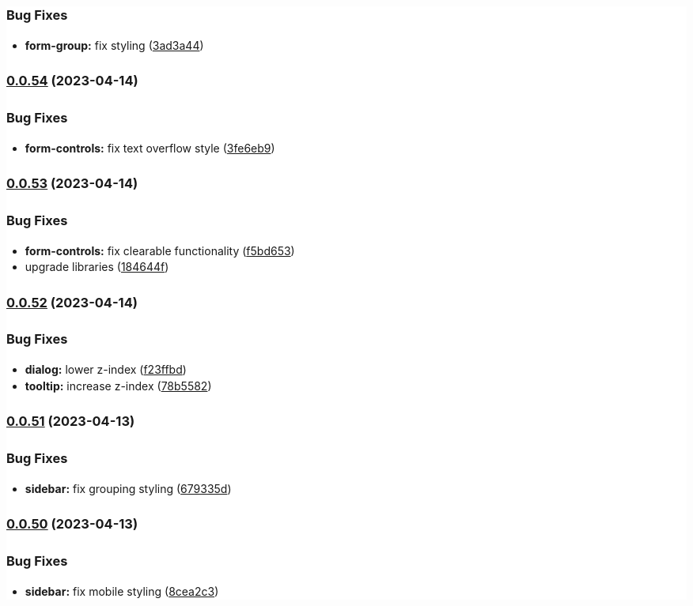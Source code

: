 
### Bug Fixes

* **form-group:** fix styling ([3ad3a44](https://github.com/bacali95/tw-react-components/commit/3ad3a442afc657fa55b3f4313d7e4c41c338848f))

### [0.0.54](https://github.com/bacali95/tw-react-components/compare/v0.0.53...v0.0.54) (2023-04-14)


### Bug Fixes

* **form-controls:** fix text overflow style ([3fe6eb9](https://github.com/bacali95/tw-react-components/commit/3fe6eb97407ef52a11f3f28f3ddfbacacba53bf5))

### [0.0.53](https://github.com/bacali95/tw-react-components/compare/v0.0.52...v0.0.53) (2023-04-14)


### Bug Fixes

* **form-controls:** fix clearable functionality ([f5bd653](https://github.com/bacali95/tw-react-components/commit/f5bd65319b9548d4a9b2a85e3344b22412fd0b81))
* upgrade libraries ([184644f](https://github.com/bacali95/tw-react-components/commit/184644f2d197aab5640f25ba5802465ab3641b54))

### [0.0.52](https://github.com/bacali95/tw-react-components/compare/v0.0.51...v0.0.52) (2023-04-14)


### Bug Fixes

* **dialog:** lower z-index ([f23ffbd](https://github.com/bacali95/tw-react-components/commit/f23ffbdfe11d98cd1d3be5a316a963c0249856f6))
* **tooltip:** increase z-index ([78b5582](https://github.com/bacali95/tw-react-components/commit/78b558231010d3c2a774a7d9648052ba3ed8a2d5))

### [0.0.51](https://github.com/bacali95/tw-react-components/compare/v0.0.50...v0.0.51) (2023-04-13)


### Bug Fixes

* **sidebar:** fix grouping styling ([679335d](https://github.com/bacali95/tw-react-components/commit/679335d242f5630291901c43584f932cdb373bb3))

### [0.0.50](https://github.com/bacali95/tw-react-components/compare/v0.0.49...v0.0.50) (2023-04-13)


### Bug Fixes

* **sidebar:** fix mobile styling ([8cea2c3](https://github.com/bacali95/tw-react-components/commit/8cea2c3ea537367c8fb9ff9b947e6dce76193a00))
